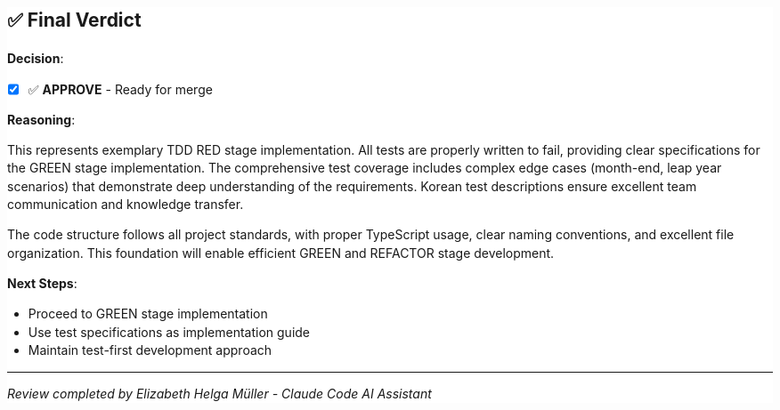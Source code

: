 
## ✅ Final Verdict

**Decision**:

- [x] ✅ **APPROVE** - Ready for merge

**Reasoning**:

This represents exemplary TDD RED stage implementation. All tests are properly written to fail, providing clear specifications for the GREEN stage implementation. The comprehensive test coverage includes complex edge cases (month-end, leap year scenarios) that demonstrate deep understanding of the requirements. Korean test descriptions ensure excellent team communication and knowledge transfer.

The code structure follows all project standards, with proper TypeScript usage, clear naming conventions, and excellent file organization. This foundation will enable efficient GREEN and REFACTOR stage development.

**Next Steps**:
- Proceed to GREEN stage implementation
- Use test specifications as implementation guide
- Maintain test-first development approach

---

_Review completed by Elizabeth Helga Müller - Claude Code AI Assistant_